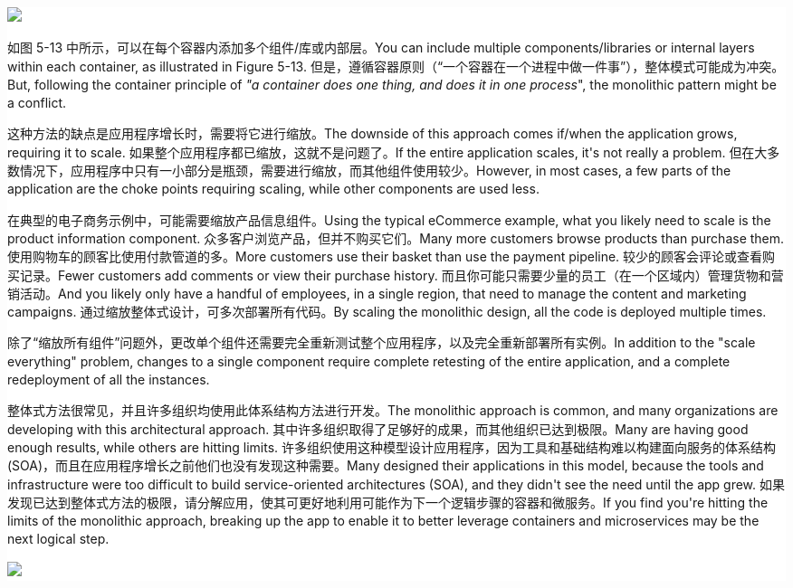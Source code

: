 ![](./media/image5-13.png)

<span data-ttu-id="21eee-274">如图 5-13 中所示，可以在每个容器内添加多个组件/库或内部层。</span><span class="sxs-lookup"><span data-stu-id="21eee-274">You can include multiple components/libraries or internal layers within each container, as illustrated in Figure 5-13.</span></span> <span data-ttu-id="21eee-275">但是，遵循容器原则（“一个容器在一个进程中做一件事”），整体模式可能成为冲突。</span><span class="sxs-lookup"><span data-stu-id="21eee-275">But, following the container principle of _"a container does one thing, and does it in one process_", the monolithic pattern might be a conflict.</span></span>

<span data-ttu-id="21eee-276">这种方法的缺点是应用程序增长时，需要将它进行缩放。</span><span class="sxs-lookup"><span data-stu-id="21eee-276">The downside of this approach comes if/when the application grows, requiring it to scale.</span></span> <span data-ttu-id="21eee-277">如果整个应用程序都已缩放，这就不是问题了。</span><span class="sxs-lookup"><span data-stu-id="21eee-277">If the entire application scales, it's not really a problem.</span></span> <span data-ttu-id="21eee-278">但在大多数情况下，应用程序中只有一小部分是瓶颈，需要进行缩放，而其他组件使用较少。</span><span class="sxs-lookup"><span data-stu-id="21eee-278">However, in most cases, a few parts of the application are the choke points requiring scaling, while other components are used less.</span></span>

<span data-ttu-id="21eee-279">在典型的电子商务示例中，可能需要缩放产品信息组件。</span><span class="sxs-lookup"><span data-stu-id="21eee-279">Using the typical eCommerce example, what you likely need to scale is the product information component.</span></span> <span data-ttu-id="21eee-280">众多客户浏览产品，但并不购买它们。</span><span class="sxs-lookup"><span data-stu-id="21eee-280">Many more customers browse products than purchase them.</span></span> <span data-ttu-id="21eee-281">使用购物车的顾客比使用付款管道的多。</span><span class="sxs-lookup"><span data-stu-id="21eee-281">More customers use their basket than use the payment pipeline.</span></span> <span data-ttu-id="21eee-282">较少的顾客会评论或查看购买记录。</span><span class="sxs-lookup"><span data-stu-id="21eee-282">Fewer customers add comments or view their purchase history.</span></span> <span data-ttu-id="21eee-283">而且你可能只需要少量的员工（在一个区域内）管理货物和营销活动。</span><span class="sxs-lookup"><span data-stu-id="21eee-283">And you likely only have a handful of employees, in a single region, that need to manage the content and marketing campaigns.</span></span> <span data-ttu-id="21eee-284">通过缩放整体式设计，可多次部署所有代码。</span><span class="sxs-lookup"><span data-stu-id="21eee-284">By scaling the monolithic design, all the code is deployed multiple times.</span></span>

<span data-ttu-id="21eee-285">除了“缩放所有组件”问题外，更改单个组件还需要完全重新测试整个应用程序，以及完全重新部署所有实例。</span><span class="sxs-lookup"><span data-stu-id="21eee-285">In addition to the "scale everything" problem, changes to a single component require complete retesting of the entire application, and a complete redeployment of all the instances.</span></span>

<span data-ttu-id="21eee-286">整体式方法很常见，并且许多组织均使用此体系结构方法进行开发。</span><span class="sxs-lookup"><span data-stu-id="21eee-286">The monolithic approach is common, and many organizations are developing with this architectural approach.</span></span> <span data-ttu-id="21eee-287">其中许多组织取得了足够好的成果，而其他组织已达到极限。</span><span class="sxs-lookup"><span data-stu-id="21eee-287">Many are having good enough results, while others are hitting limits.</span></span> <span data-ttu-id="21eee-288">许多组织使用这种模型设计应用程序，因为工具和基础结构难以构建面向服务的体系结构 (SOA)，而且在应用程序增长之前他们也没有发现这种需要。</span><span class="sxs-lookup"><span data-stu-id="21eee-288">Many designed their applications in this model, because the tools and infrastructure were too difficult to build service-oriented architectures (SOA), and they didn't see the need until the app grew.</span></span> <span data-ttu-id="21eee-289">如果发现已达到整体式方法的极限，请分解应用，使其可更好地利用可能作为下一个逻辑步骤的容器和微服务。</span><span class="sxs-lookup"><span data-stu-id="21eee-289">If you find you're hitting the limits of the monolithic approach, breaking up the app to enable it to better leverage containers and microservices may be the next logical step.</span></span>

![](./media/image5-14.png)
